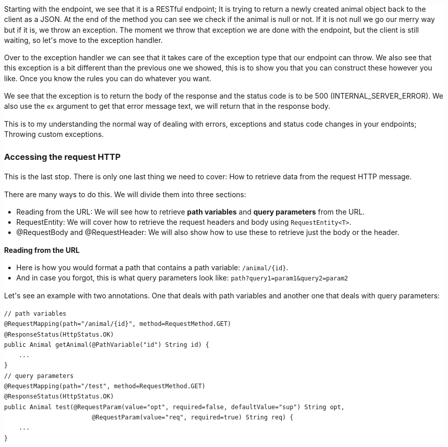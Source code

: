 Starting with the endpoint, we see that it is a RESTful endpoint; It is trying to return a newly created animal object back to the client as a JSON. At the end of the method you can see we check if the animal is null or not. If it is not null we go our merry way but if it is, we throw an exception. The moment we throw that exception we are done with the endpoint, but the client is still waiting, so let's move to the exception handler.

Over to the exception handler we can see that it takes care of the exception type that our endpoint can throw. We also see that this exception is a bit different than the previous one we showed, this is to show you that you can construct these however you like. Once you know the rules you can do whatever you want.

We see that the exception is to return the body of the response and the status code is to be 500 (INTERNAL_SERVER_ERROR). We also use the `ex` argument to get that error message text, we will return that in the response body.

This is to my understanding the normal way of dealing with errors, exceptions and status code changes in your endpoints; Throwing custom exceptions.


### **Accessing the request HTTP**

This is the last stop. There is only one last thing we need to cover: How to retrieve data from the request HTTP message.

There are many ways to do this. We will divide them into three sections:
- Reading from the URL: We will see how to retrieve **path variables** and **query parameters** from the URL.
- RequestEntity: We will cover how to retrieve the request headers and body using `RequestEntity<T>`.
- @RequestBody and @RequestHeader: We will also show how to use these to retrieve just the body or the header.


**Reading from the URL**

- Here is how you would format a path that contains a path variable: `/animal/{id}`.
- And in case you forgot, this is what query parameters look like: `path?query1=param1&query2=param2`

Let's see an example with two annotations. One that deals with path variables and another one that deals with query parameters:


```
// path variables
@RequestMapping(path="/animal/{id}", method=RequestMethod.GET)
@ResponseStatus(HttpStatus.OK)
public Animal getAnimal(@PathVariable("id") String id) {
    ...
}
// query parameters
@RequestMapping(path="/test", method=RequestMethod.GET)
@ResponseStatus(HttpStatus.OK)
public Animal test(@RequestParam(value="opt", required=false, defaultValue="sup") String opt,
                        @RequestParam(value="req", required=true) String req) {
    ...
}
```
